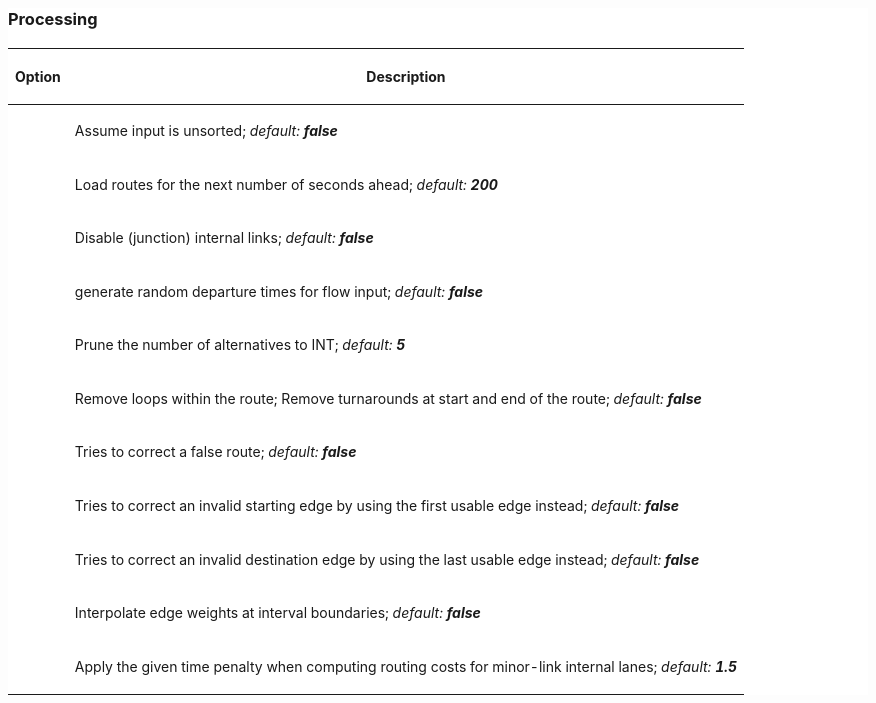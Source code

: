 ### Processing

<table>
<thead>
<tr class="header">
<th><p>Option</p></th>
<th><p>Description</p></th>
</tr>
</thead>
<tbody>
<tr class="odd">
<td></td>
<td><p>Assume input is unsorted; <em>default: <strong>false</strong></em></p></td>
</tr>
<tr class="even">
<td><p><br />
</p></td>
<td><p>Load routes for the next number of seconds ahead; <em>default: <strong>200</strong></em></p></td>
</tr>
<tr class="odd">
<td></td>
<td><p>Disable (junction) internal links; <em>default: <strong>false</strong></em></p></td>
</tr>
<tr class="even">
<td></td>
<td><p>generate random departure times for flow input; <em>default: <strong>false</strong></em></p></td>
</tr>
<tr class="odd">
<td></td>
<td><p>Prune the number of alternatives to INT; <em>default: <strong>5</strong></em></p></td>
</tr>
<tr class="even">
<td></td>
<td><p>Remove loops within the route; Remove turnarounds at start and end of the route; <em>default: <strong>false</strong></em></p></td>
</tr>
<tr class="odd">
<td></td>
<td><p>Tries to correct a false route; <em>default: <strong>false</strong></em></p></td>
</tr>
<tr class="even">
<td></td>
<td><p>Tries to correct an invalid starting edge by using the first usable edge instead; <em>default: <strong>false</strong></em></p></td>
</tr>
<tr class="odd">
<td></td>
<td><p>Tries to correct an invalid destination edge by using the last usable edge instead; <em>default: <strong>false</strong></em></p></td>
</tr>
<tr class="even">
<td></td>
<td><p>Interpolate edge weights at interval boundaries; <em>default: <strong>false</strong></em></p></td>
</tr>
<tr class="odd">
<td></td>
<td><p>Apply the given time penalty when computing routing costs for minor-link internal lanes; <em>default: <strong>1.5</strong></em></p></td>
</tr>
<tr class="even">